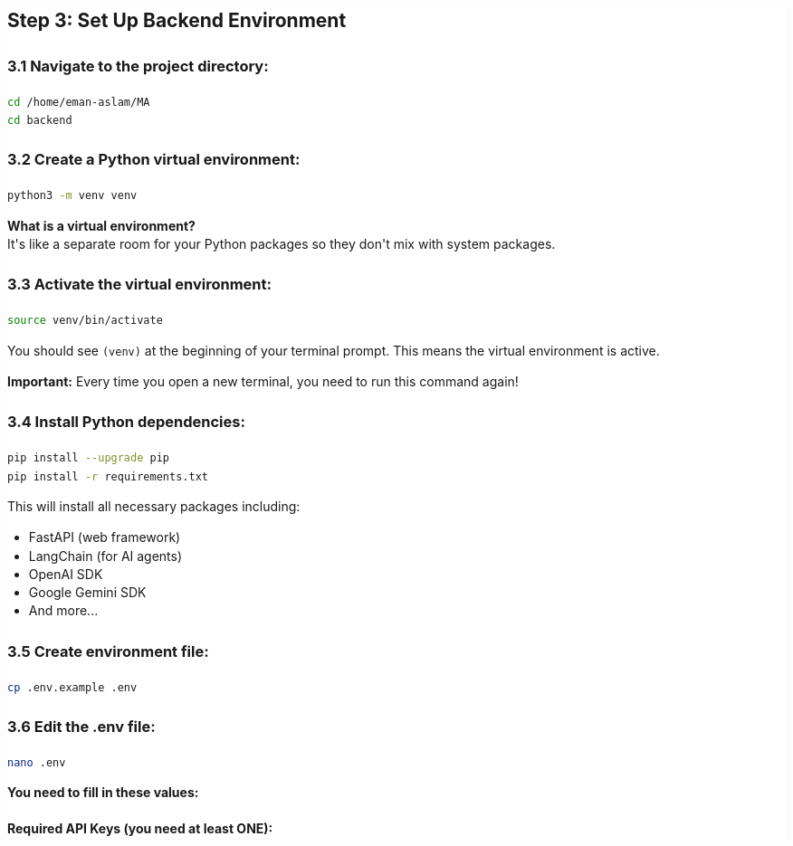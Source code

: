 
## Step 3: Set Up Backend Environment

### 3.1 Navigate to the project directory:
```bash
cd /home/eman-aslam/MA
cd backend
```

### 3.2 Create a Python virtual environment:
```bash
python3 -m venv venv
```

**What is a virtual environment?**  
It's like a separate room for your Python packages so they don't mix with system packages.

### 3.3 Activate the virtual environment:
```bash
source venv/bin/activate
```

You should see `(venv)` at the beginning of your terminal prompt. This means the virtual environment is active.

**Important:** Every time you open a new terminal, you need to run this command again!

### 3.4 Install Python dependencies:
```bash
pip install --upgrade pip
pip install -r requirements.txt
```

This will install all necessary packages including:
- FastAPI (web framework)
- LangChain (for AI agents)
- OpenAI SDK
- Google Gemini SDK
- And more...

### 3.5 Create environment file:
```bash
cp .env.example .env
```

### 3.6 Edit the .env file:
```bash
nano .env
```

**You need to fill in these values:**

#### Required API Keys (you need at least ONE):
